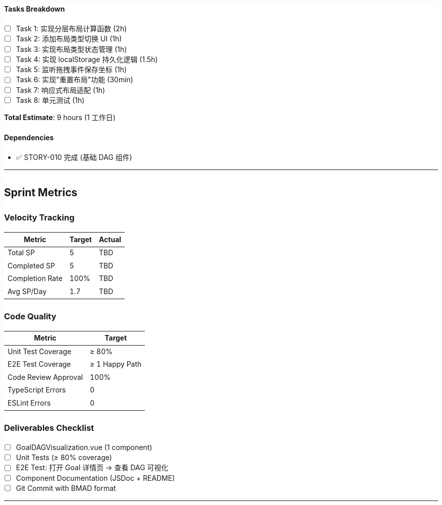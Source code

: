 #### Tasks Breakdown

- [ ] Task 1: 实现分层布局计算函数 (2h)
- [ ] Task 2: 添加布局类型切换 UI (1h)
- [ ] Task 3: 实现布局类型状态管理 (1h)
- [ ] Task 4: 实现 localStorage 持久化逻辑 (1.5h)
- [ ] Task 5: 监听拖拽事件保存坐标 (1h)
- [ ] Task 6: 实现"重置布局"功能 (30min)
- [ ] Task 7: 响应式布局适配 (1h)
- [ ] Task 8: 单元测试 (1h)

**Total Estimate**: 9 hours (1 工作日)

#### Dependencies

- ✅ STORY-010 完成 (基础 DAG 组件)

---

## Sprint Metrics

### Velocity Tracking

| Metric          | Target | Actual |
| --------------- | ------ | ------ |
| Total SP        | 5      | TBD    |
| Completed SP    | 5      | TBD    |
| Completion Rate | 100%   | TBD    |
| Avg SP/Day      | 1.7    | TBD    |

### Code Quality

| Metric               | Target         |
| -------------------- | -------------- |
| Unit Test Coverage   | ≥ 80%          |
| E2E Test Coverage    | ≥ 1 Happy Path |
| Code Review Approval | 100%           |
| TypeScript Errors    | 0              |
| ESLint Errors        | 0              |

### Deliverables Checklist

- [ ] GoalDAGVisualization.vue (1 component)
- [ ] Unit Tests (≥ 80% coverage)
- [ ] E2E Test: 打开 Goal 详情页 → 查看 DAG 可视化
- [ ] Component Documentation (JSDoc + README)
- [ ] Git Commit with BMAD format

---